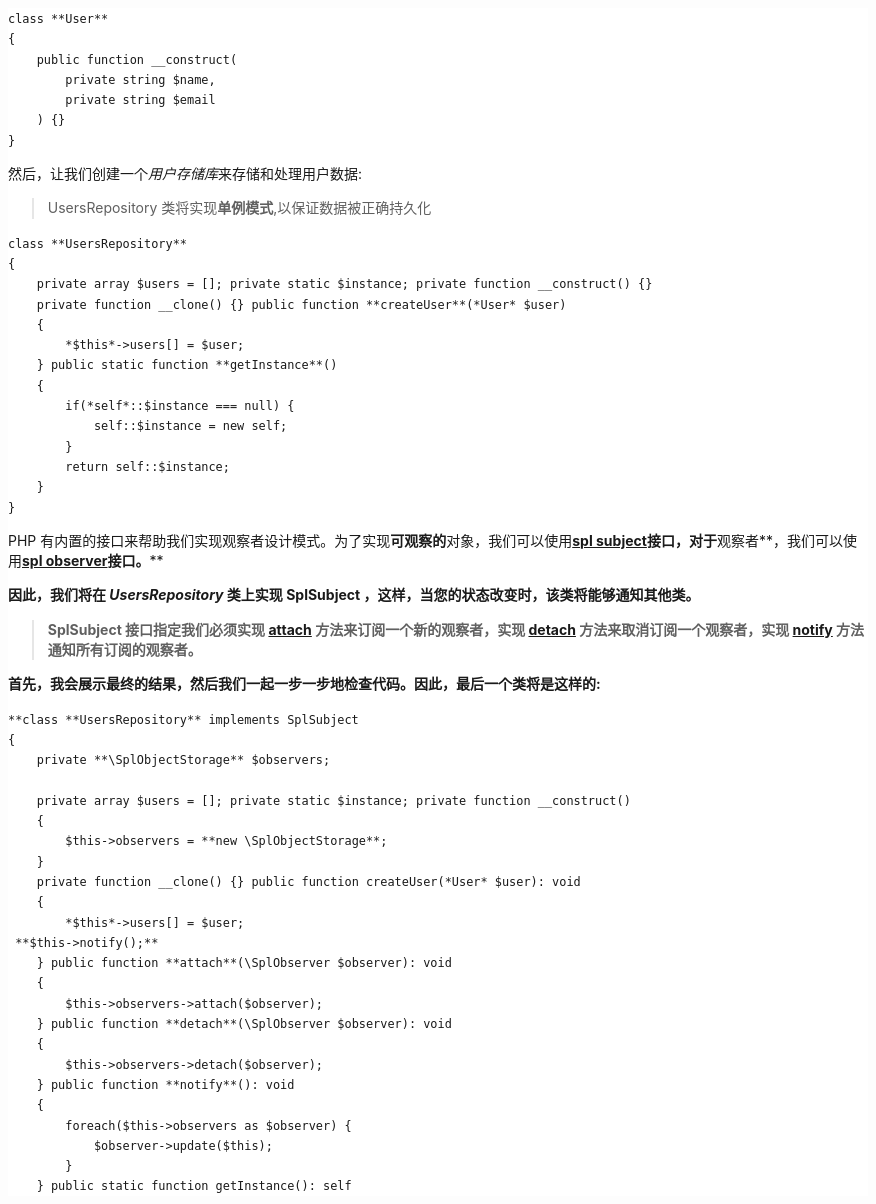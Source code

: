 ```
class **User**
{
    public function __construct(
        private string $name,
        private string $email
    ) {}
}
```

然后，让我们创建一个*用户存储库*来存储和处理用户数据:

> UsersRepository 类将实现**单例模式**,以保证数据被正确持久化

```
class **UsersRepository**
{
    private array $users = []; private static $instance; private function __construct() {}
    private function __clone() {} public function **createUser**(*User* $user)
    {
        *$this*->users[] = $user;
    } public static function **getInstance**()
    {
        if(*self*::$instance === null) {
            self::$instance = new self;
        }
        return self::$instance;
    }
}
```

PHP 有内置的接口来帮助我们实现观察者设计模式。为了实现**可观察的**对象，我们可以使用[**spl subject**](https://php.net/manual/en/class.splsubject.php)**接口，对于**观察者**，我们可以使用[**spl observer**](https://www.php.net/manual/en/class.splobserver.php)**接口。****

****因此，我们将在 *UsersRepository* 类上实现 **SplSubject** ，这样，当您的状态改变时，该类将能够通知其他类。****

> ******SplSubject** 接口指定我们必须实现 [**attach**](https://www.php.net/manual/en/splsubject.attach.php) 方法来订阅一个新的观察者，实现 [**detach**](https://www.php.net/manual/en/splsubject.detach.php) 方法来取消订阅一个观察者，实现 [**notify**](https://www.php.net/manual/en/splsubject.notify.php) 方法通知所有订阅的观察者。****

****首先，我会展示最终的结果，然后我们一起一步一步地检查代码。因此，最后一个类将是这样的:****

```
**class **UsersRepository** implements SplSubject
{
    private **\SplObjectStorage** $observers;

    private array $users = []; private static $instance; private function __construct()
    {
        $this->observers = **new \SplObjectStorage**;
    }
    private function __clone() {} public function createUser(*User* $user): void
    {
        *$this*->users[] = $user;
 **$this->notify();**
    } public function **attach**(\SplObserver $observer): void
    {
        $this->observers->attach($observer);
    } public function **detach**(\SplObserver $observer): void
    {
        $this->observers->detach($observer);
    } public function **notify**(): void
    {
        foreach($this->observers as $observer) {
            $observer->update($this);
        }
    } public static function getInstance(): self
```